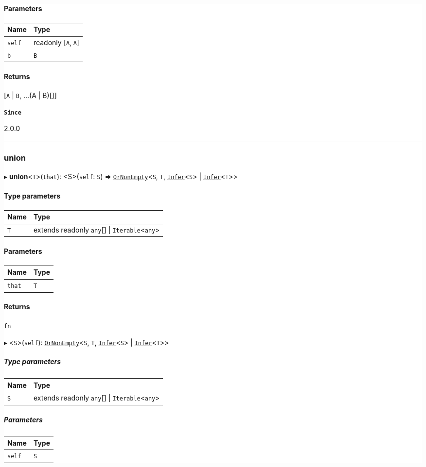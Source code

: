 #### Parameters

| Name | Type |
| :------ | :------ |
| `self` | readonly [`A`, `A`] |
| `b` | `B` |

#### Returns

[`A` \| `B`, ...(A \| B)[]]

**`Since`**

2.0.0

___

### union

▸ **union**\<`T`\>(`that`): \<S\>(`self`: `S`) => [`OrNonEmpty`](Array.ReadonlyArray.md#ornonempty)\<`S`, `T`, [`Infer`](Array.ReadonlyArray.md#infer)\<`S`\> \| [`Infer`](Array.ReadonlyArray.md#infer)\<`T`\>\>

#### Type parameters

| Name | Type |
| :------ | :------ |
| `T` | extends readonly `any`[] \| `Iterable`\<`any`\> |

#### Parameters

| Name | Type |
| :------ | :------ |
| `that` | `T` |

#### Returns

`fn`

▸ \<`S`\>(`self`): [`OrNonEmpty`](Array.ReadonlyArray.md#ornonempty)\<`S`, `T`, [`Infer`](Array.ReadonlyArray.md#infer)\<`S`\> \| [`Infer`](Array.ReadonlyArray.md#infer)\<`T`\>\>

##### Type parameters

| Name | Type |
| :------ | :------ |
| `S` | extends readonly `any`[] \| `Iterable`\<`any`\> |

##### Parameters

| Name | Type |
| :------ | :------ |
| `self` | `S` |
